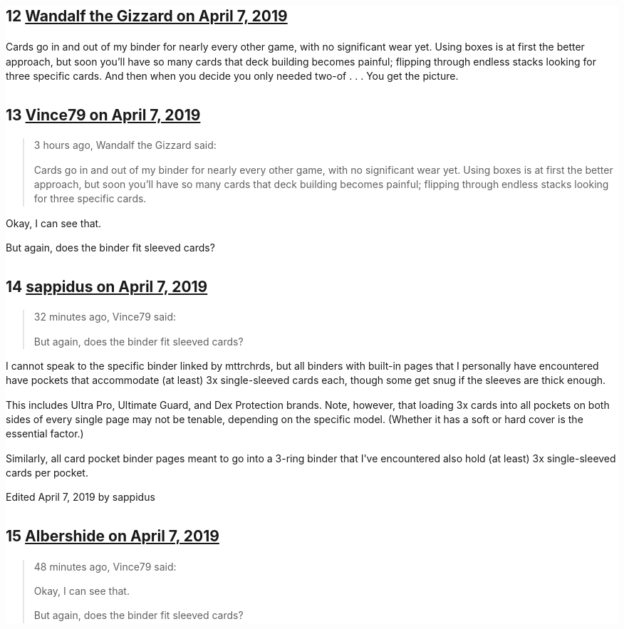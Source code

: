 ## 12 [Wandalf the Gizzard on April 7, 2019](https://community.fantasyflightgames.com/topic/293122-binder-organization/?do=findComment&comment=3670514)

Cards go in and out of my binder for nearly every other game, with no significant wear yet. Using boxes is at first the better approach, but soon you’ll have so many cards that deck building becomes painful; flipping through endless stacks looking for three specific cards. And then when you decide you only needed two-of . . . You get the picture.

## 13 [Vince79 on April 7, 2019](https://community.fantasyflightgames.com/topic/293122-binder-organization/?do=findComment&comment=3670607)

> 3 hours ago, Wandalf the Gizzard said:
> 
> Cards go in and out of my binder for nearly every other game, with no significant wear yet. Using boxes is at first the better approach, but soon you’ll have so many cards that deck building becomes painful; flipping through endless stacks looking for three specific cards.

Okay, I can see that.

But again, does the binder fit sleeved cards?

## 14 [sappidus on April 7, 2019](https://community.fantasyflightgames.com/topic/293122-binder-organization/?do=findComment&comment=3670615)

> 32 minutes ago, Vince79 said:
> 
> But﻿ again, does the binder fit sleeved cards﻿?

I cannot speak to the specific binder linked by mttrchrds, but all binders with built-in pages that I personally have encountered have pockets that accommodate (at least) 3x single-sleeved cards each, though some get snug if the sleeves are thick enough.

This includes Ultra Pro, Ultimate Guard, and Dex Protection brands. Note, however, that loading 3x cards into all pockets on both sides of every single page may not be tenable, depending on the specific model. (Whether it has a soft or hard cover is the essential factor.)

Similarly, all card pocket binder pages meant to go into a 3-ring binder that I've encountered also hold (at least) 3x single-sleeved cards per pocket.

Edited April 7, 2019 by sappidus

## 15 [Albershide on April 7, 2019](https://community.fantasyflightgames.com/topic/293122-binder-organization/?do=findComment&comment=3670644)

> 48 minutes ago, Vince79 said:
> 
> Okay, I can see that.
> 
> But again, does the binder fit sleeved cards?
